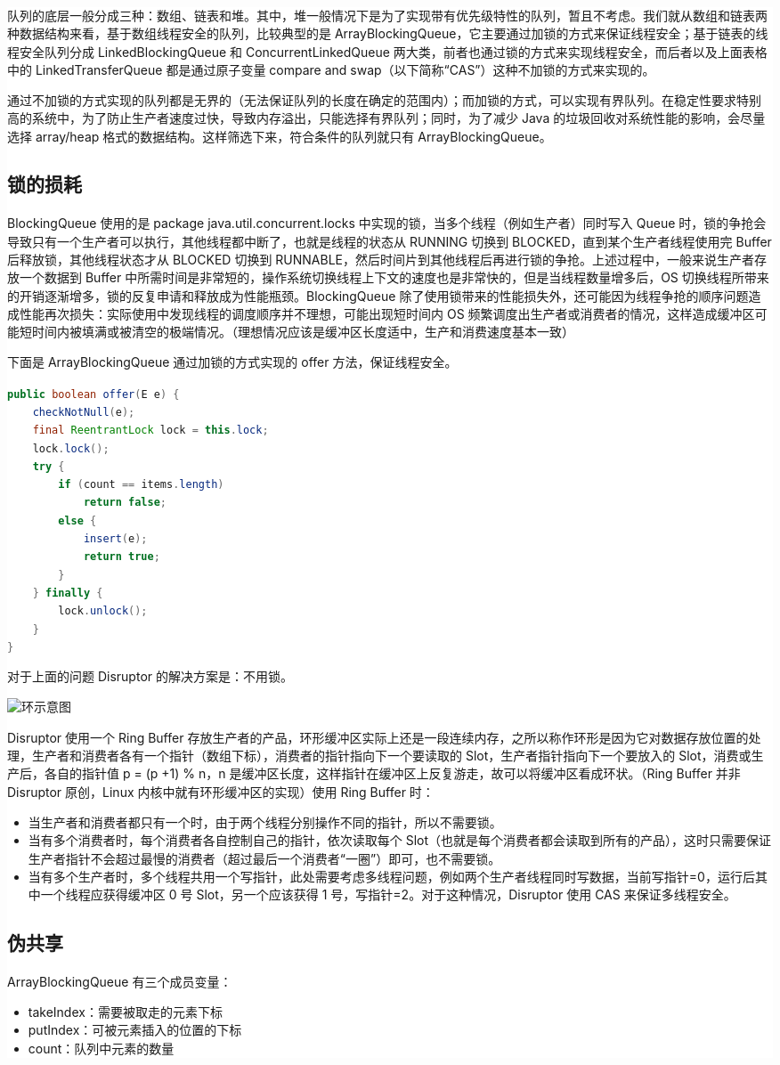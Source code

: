 队列的底层一般分成三种：数组、链表和堆。其中，堆一般情况下是为了实现带有优先级特性的队列，暂且不考虑。我们就从数组和链表两种数据结构来看，基于数组线程安全的队列，比较典型的是 ArrayBlockingQueue，它主要通过加锁的方式来保证线程安全；基于链表的线程安全队列分成 LinkedBlockingQueue 和 ConcurrentLinkedQueue 两大类，前者也通过锁的方式来实现线程安全，而后者以及上面表格中的 LinkedTransferQueue 都是通过原子变量 compare and swap（以下简称“CAS”）这种不加锁的方式来实现的。

通过不加锁的方式实现的队列都是无界的（无法保证队列的长度在确定的范围内）；而加锁的方式，可以实现有界队列。在稳定性要求特别高的系统中，为了防止生产者速度过快，导致内存溢出，只能选择有界队列；同时，为了减少 Java 的垃圾回收对系统性能的影响，会尽量选择 array/heap 格式的数据结构。这样筛选下来，符合条件的队列就只有 ArrayBlockingQueue。

## 锁的损耗

BlockingQueue 使用的是 package java.util.concurrent.locks 中实现的锁，当多个线程（例如生产者）同时写入 Queue 时，锁的争抢会导致只有一个生产者可以执行，其他线程都中断了，也就是线程的状态从 RUNNING 切换到 BLOCKED，直到某个生产者线程使用完 Buffer 后释放锁，其他线程状态才从 BLOCKED 切换到 RUNNABLE，然后时间片到其他线程后再进行锁的争抢。上述过程中，一般来说生产者存放一个数据到 Buffer 中所需时间是非常短的，操作系统切换线程上下文的速度也是非常快的，但是当线程数量增多后，OS 切换线程所带来的开销逐渐增多，锁的反复申请和释放成为性能瓶颈。BlockingQueue 除了使用锁带来的性能损失外，还可能因为线程争抢的顺序问题造成性能再次损失：实际使用中发现线程的调度顺序并不理想，可能出现短时间内 OS 频繁调度出生产者或消费者的情况，这样造成缓冲区可能短时间内被填满或被清空的极端情况。（理想情况应该是缓冲区长度适中，生产和消费速度基本一致）

下面是 ArrayBlockingQueue 通过加锁的方式实现的 offer 方法，保证线程安全。

```java
public boolean offer(E e) {
    checkNotNull(e);
    final ReentrantLock lock = this.lock;
    lock.lock();
    try {
        if (count == items.length)
            return false;
        else {
            insert(e);
            return true;
        }
    } finally {
        lock.unlock();
    }
}
```

对于上面的问题 Disruptor 的解决方案是：不用锁。

![环示意图](https://assets.ng-tech.icu/superbed/2021/07/22/60f93c775132923bf80710d4.jpg)

Disruptor 使用一个 Ring Buffer 存放生产者的产品，环形缓冲区实际上还是一段连续内存，之所以称作环形是因为它对数据存放位置的处理，生产者和消费者各有一个指针（数组下标），消费者的指针指向下一个要读取的 Slot，生产者指针指向下一个要放入的 Slot，消费或生产后，各自的指针值 p = (p +1) % n，n 是缓冲区长度，这样指针在缓冲区上反复游走，故可以将缓冲区看成环状。（Ring Buffer 并非 Disruptor 原创，Linux 内核中就有环形缓冲区的实现）使用 Ring Buffer 时：

- 当生产者和消费者都只有一个时，由于两个线程分别操作不同的指针，所以不需要锁。
- 当有多个消费者时，每个消费者各自控制自己的指针，依次读取每个 Slot（也就是每个消费者都会读取到所有的产品），这时只需要保证生产者指针不会超过最慢的消费者（超过最后一个消费者“一圈”）即可，也不需要锁。
- 当有多个生产者时，多个线程共用一个写指针，此处需要考虑多线程问题，例如两个生产者线程同时写数据，当前写指针=0，运行后其中一个线程应获得缓冲区 0 号 Slot，另一个应该获得 1 号，写指针=2。对于这种情况，Disruptor 使用 CAS 来保证多线程安全。

## 伪共享

ArrayBlockingQueue 有三个成员变量：

- takeIndex：需要被取走的元素下标
- putIndex：可被元素插入的位置的下标
- count：队列中元素的数量
